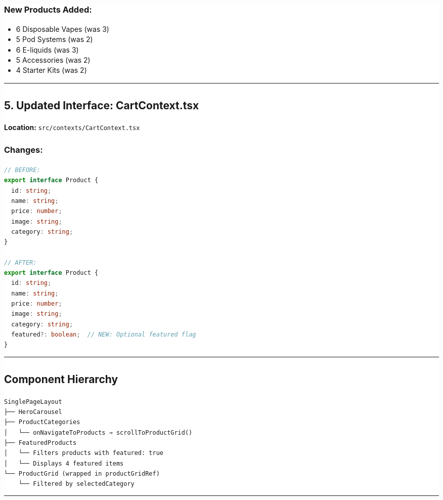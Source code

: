 ### New Products Added:
- 6 Disposable Vapes (was 3)
- 5 Pod Systems (was 2)
- 6 E-liquids (was 3)
- 5 Accessories (was 2)
- 4 Starter Kits (was 2)

---

## 5. Updated Interface: CartContext.tsx

**Location:** `src/contexts/CartContext.tsx`

### Changes:
```typescript
// BEFORE:
export interface Product {
  id: string;
  name: string;
  price: number;
  image: string;
  category: string;
}

// AFTER:
export interface Product {
  id: string;
  name: string;
  price: number;
  image: string;
  category: string;
  featured?: boolean;  // NEW: Optional featured flag
}
```

---

## Component Hierarchy

```
SinglePageLayout
├── HeroCarousel
├── ProductCategories
│   └── onNavigateToProducts → scrollToProductGrid()
├── FeaturedProducts
│   └── Filters products with featured: true
│   └── Displays 4 featured items
└── ProductGrid (wrapped in productGridRef)
    └── Filtered by selectedCategory
```

---